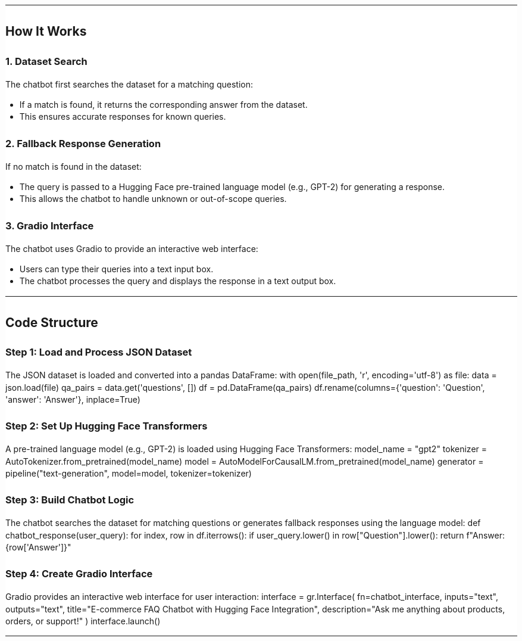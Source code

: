 
---

## **How It Works**

### **1. Dataset Search**
The chatbot first searches the dataset for a matching question:
- If a match is found, it returns the corresponding answer from the dataset.
- This ensures accurate responses for known queries.

### **2. Fallback Response Generation**
If no match is found in the dataset:
- The query is passed to a Hugging Face pre-trained language model (e.g., GPT-2) for generating a response.
- This allows the chatbot to handle unknown or out-of-scope queries.

### **3. Gradio Interface**
The chatbot uses Gradio to provide an interactive web interface:
- Users can type their queries into a text input box.
- The chatbot processes the query and displays the response in a text output box.

---

## **Code Structure**

### Step 1: Load and Process JSON Dataset
The JSON dataset is loaded and converted into a pandas DataFrame:
with open(file_path, 'r', encoding='utf-8') as file:
data = json.load(file)
qa_pairs = data.get('questions', [])
df = pd.DataFrame(qa_pairs)
df.rename(columns={'question': 'Question', 'answer': 'Answer'}, inplace=True)


### Step 2: Set Up Hugging Face Transformers
A pre-trained language model (e.g., GPT-2) is loaded using Hugging Face Transformers:
model_name = "gpt2"
tokenizer = AutoTokenizer.from_pretrained(model_name)
model = AutoModelForCausalLM.from_pretrained(model_name)
generator = pipeline("text-generation", model=model, tokenizer=tokenizer)

### Step 3: Build Chatbot Logic
The chatbot searches the dataset for matching questions or generates fallback responses using the language model:
def chatbot_response(user_query):
for index, row in df.iterrows():
if user_query.lower() in row["Question"].lower():
return f"Answer: {row['Answer']}"

### Step 4: Create Gradio Interface
Gradio provides an interactive web interface for user interaction:
interface = gr.Interface(
fn=chatbot_interface,
inputs="text",
outputs="text",
title="E-commerce FAQ Chatbot with Hugging Face Integration",
description="Ask me anything about products, orders, or support!"
)
interface.launch()

---